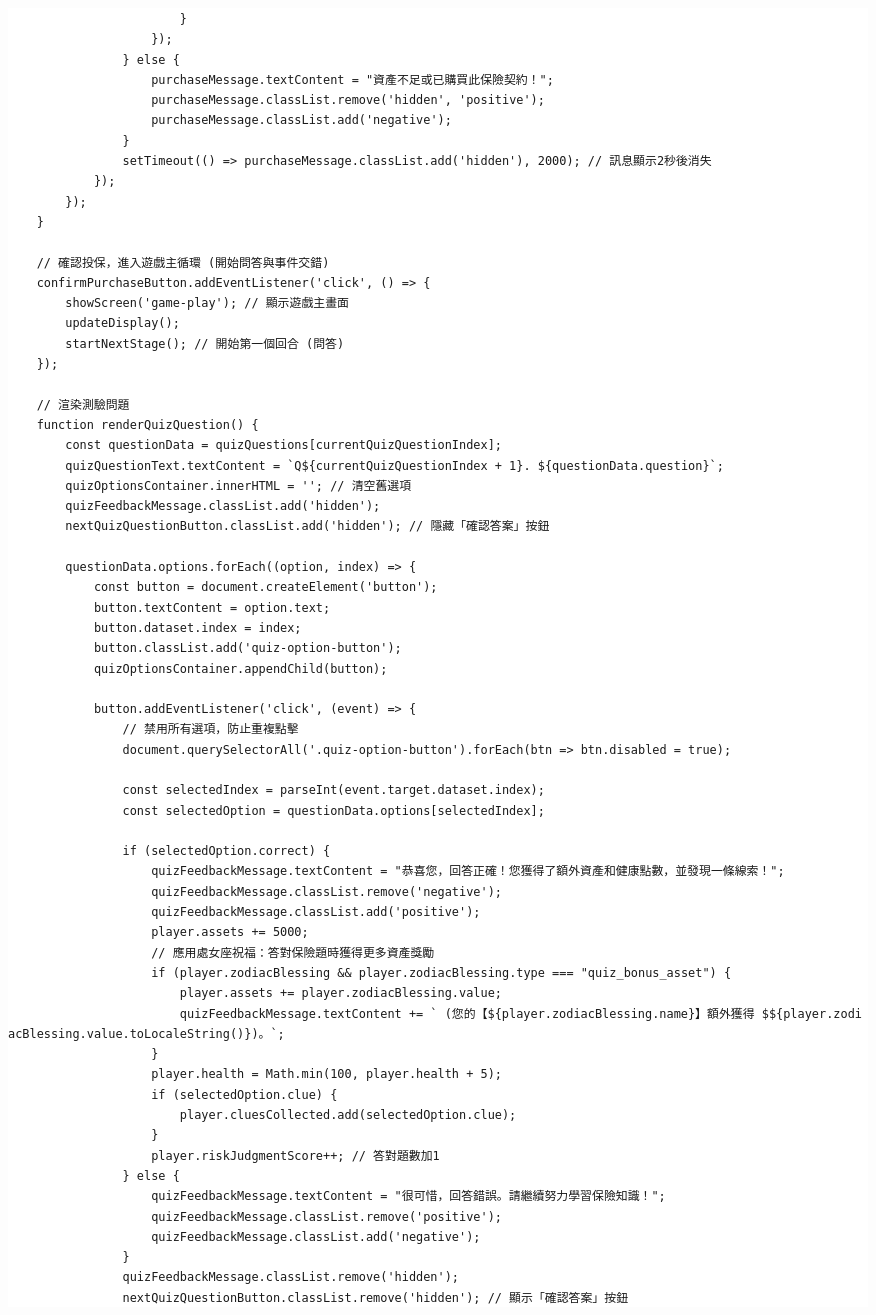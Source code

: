                             }
                        });
                    } else {
                        purchaseMessage.textContent = "資產不足或已購買此保險契約！";
                        purchaseMessage.classList.remove('hidden', 'positive');
                        purchaseMessage.classList.add('negative');
                    }
                    setTimeout(() => purchaseMessage.classList.add('hidden'), 2000); // 訊息顯示2秒後消失
                });
            });
        }

        // 確認投保，進入遊戲主循環 (開始問答與事件交錯)
        confirmPurchaseButton.addEventListener('click', () => {
            showScreen('game-play'); // 顯示遊戲主畫面
            updateDisplay();
            startNextStage(); // 開始第一個回合 (問答)
        });

        // 渲染測驗問題
        function renderQuizQuestion() {
            const questionData = quizQuestions[currentQuizQuestionIndex];
            quizQuestionText.textContent = `Q${currentQuizQuestionIndex + 1}. ${questionData.question}`;
            quizOptionsContainer.innerHTML = ''; // 清空舊選項
            quizFeedbackMessage.classList.add('hidden');
            nextQuizQuestionButton.classList.add('hidden'); // 隱藏「確認答案」按鈕

            questionData.options.forEach((option, index) => {
                const button = document.createElement('button');
                button.textContent = option.text;
                button.dataset.index = index;
                button.classList.add('quiz-option-button');
                quizOptionsContainer.appendChild(button);

                button.addEventListener('click', (event) => {
                    // 禁用所有選項，防止重複點擊
                    document.querySelectorAll('.quiz-option-button').forEach(btn => btn.disabled = true);

                    const selectedIndex = parseInt(event.target.dataset.index);
                    const selectedOption = questionData.options[selectedIndex];

                    if (selectedOption.correct) {
                        quizFeedbackMessage.textContent = "恭喜您，回答正確！您獲得了額外資產和健康點數，並發現一條線索！";
                        quizFeedbackMessage.classList.remove('negative');
                        quizFeedbackMessage.classList.add('positive');
                        player.assets += 5000;
                        // 應用處女座祝福：答對保險題時獲得更多資產獎勵
                        if (player.zodiacBlessing && player.zodiacBlessing.type === "quiz_bonus_asset") {
                            player.assets += player.zodiacBlessing.value;
                            quizFeedbackMessage.textContent += ` (您的【${player.zodiacBlessing.name}】額外獲得 $${player.zodiacBlessing.value.toLocaleString()})。`;
                        }
                        player.health = Math.min(100, player.health + 5);
                        if (selectedOption.clue) {
                            player.cluesCollected.add(selectedOption.clue);
                        }
                        player.riskJudgmentScore++; // 答對題數加1
                    } else {
                        quizFeedbackMessage.textContent = "很可惜，回答錯誤。請繼續努力學習保險知識！";
                        quizFeedbackMessage.classList.remove('positive');
                        quizFeedbackMessage.classList.add('negative');
                    }
                    quizFeedbackMessage.classList.remove('hidden');
                    nextQuizQuestionButton.classList.remove('hidden'); // 顯示「確認答案」按鈕
